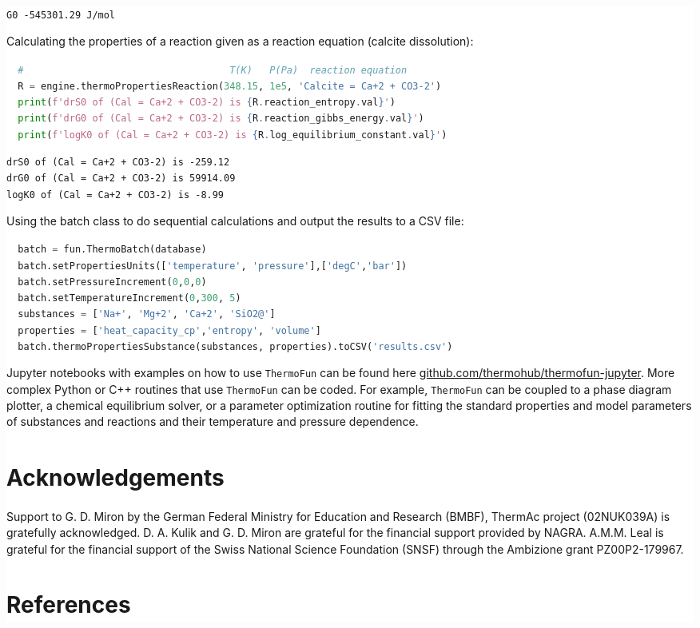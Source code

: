   `G0 -545301.29 J/mol`

Calculating the properties of a reaction given as a reaction equation (calcite dissolution):

```python
  #                                    T(K)   P(Pa)  reaction equation
  R = engine.thermoPropertiesReaction(348.15, 1e5, 'Calcite = Ca+2 + CO3-2')
  print(f'drS0 of (Cal = Ca+2 + CO3-2) is {R.reaction_entropy.val}')
  print(f'drG0 of (Cal = Ca+2 + CO3-2) is {R.reaction_gibbs_energy.val}')
  print(f'logK0 of (Cal = Ca+2 + CO3-2) is {R.log_equilibrium_constant.val}')
```

```
drS0 of (Cal = Ca+2 + CO3-2) is -259.12
drG0 of (Cal = Ca+2 + CO3-2) is 59914.09
logK0 of (Cal = Ca+2 + CO3-2) is -8.99
```

Using the batch class to do sequential calculations and output the results to a CSV file:

```python
  batch = fun.ThermoBatch(database)
  batch.setPropertiesUnits(['temperature', 'pressure'],['degC','bar'])
  batch.setPressureIncrement(0,0,0)
  batch.setTemperatureIncrement(0,300, 5)
  substances = ['Na+', 'Mg+2', 'Ca+2', 'SiO2@']
  properties = ['heat_capacity_cp','entropy', 'volume']
  batch.thermoPropertiesSubstance(substances, properties).toCSV('results.csv')
```

Jupyter notebooks with examples on how to use `ThermoFun` can be found here [github.com/thermohub/thermofun-jupyter](https://github.com/thermohub/thermofun-jupyter). More complex Python or C++ routines that use `ThermoFun` can be coded. For example, `ThermoFun` can be coupled to a phase diagram plotter, a chemical equilibrium solver, or a parameter optimization routine for fitting the standard properties and model parameters of substances and reactions and their temperature and pressure dependence.

# Acknowledgements

Support to G. D. Miron by the German Federal Ministry for Education and Research (BMBF), ThermAc project (02NUK039A) is gratefully acknowledged. D. A. Kulik and G. D. Miron are grateful for the financial support provided by NAGRA. A.M.M. Leal is grateful for the financial support of the Swiss National Science Foundation (SNSF) through the Ambizione grant PZ00P2-179967.

# References
